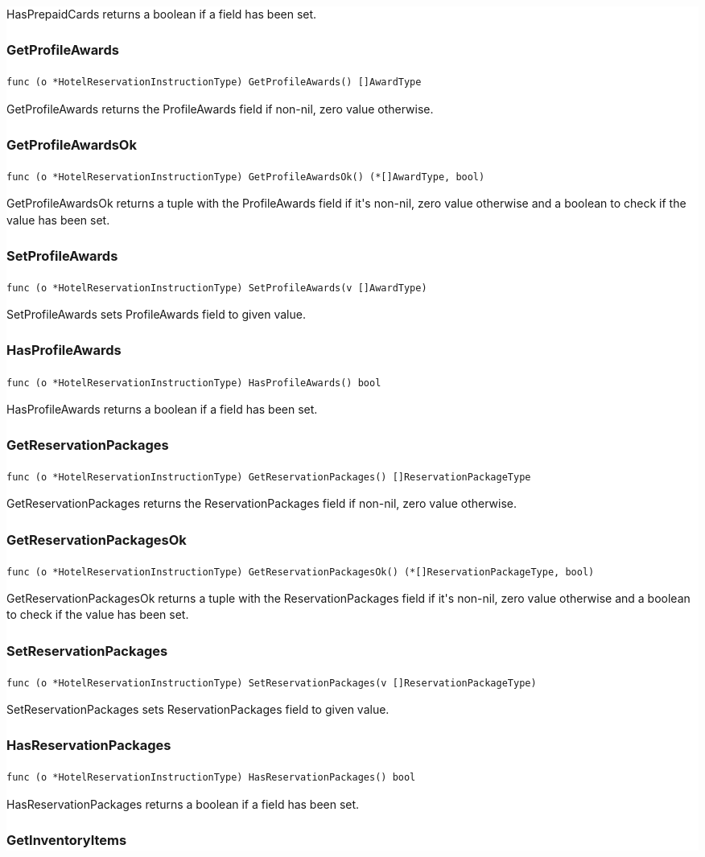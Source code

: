HasPrepaidCards returns a boolean if a field has been set.

### GetProfileAwards

`func (o *HotelReservationInstructionType) GetProfileAwards() []AwardType`

GetProfileAwards returns the ProfileAwards field if non-nil, zero value otherwise.

### GetProfileAwardsOk

`func (o *HotelReservationInstructionType) GetProfileAwardsOk() (*[]AwardType, bool)`

GetProfileAwardsOk returns a tuple with the ProfileAwards field if it's non-nil, zero value otherwise
and a boolean to check if the value has been set.

### SetProfileAwards

`func (o *HotelReservationInstructionType) SetProfileAwards(v []AwardType)`

SetProfileAwards sets ProfileAwards field to given value.

### HasProfileAwards

`func (o *HotelReservationInstructionType) HasProfileAwards() bool`

HasProfileAwards returns a boolean if a field has been set.

### GetReservationPackages

`func (o *HotelReservationInstructionType) GetReservationPackages() []ReservationPackageType`

GetReservationPackages returns the ReservationPackages field if non-nil, zero value otherwise.

### GetReservationPackagesOk

`func (o *HotelReservationInstructionType) GetReservationPackagesOk() (*[]ReservationPackageType, bool)`

GetReservationPackagesOk returns a tuple with the ReservationPackages field if it's non-nil, zero value otherwise
and a boolean to check if the value has been set.

### SetReservationPackages

`func (o *HotelReservationInstructionType) SetReservationPackages(v []ReservationPackageType)`

SetReservationPackages sets ReservationPackages field to given value.

### HasReservationPackages

`func (o *HotelReservationInstructionType) HasReservationPackages() bool`

HasReservationPackages returns a boolean if a field has been set.

### GetInventoryItems
